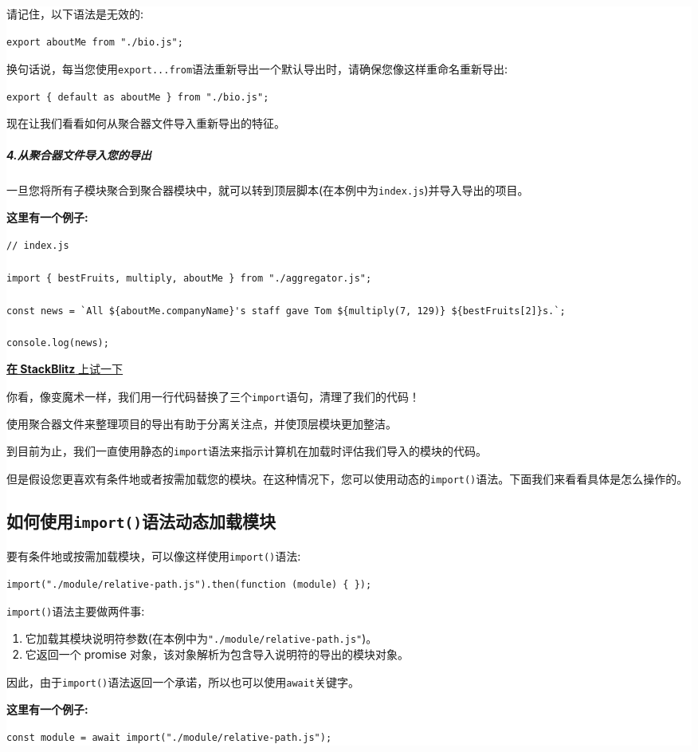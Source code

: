 请记住，以下语法是无效的:

```
export aboutMe from "./bio.js";
```

换句话说，每当您使用`export...from`语法重新导出一个默认导出时，请确保您像这样重命名重新导出:

```
export { default as aboutMe } from "./bio.js";
```

现在让我们看看如何从聚合器文件导入重新导出的特征。

##### 4.从聚合器文件导入您的导出

一旦您将所有子模块聚合到聚合器模块中，就可以转到顶层脚本(在本例中为`index.js`)并导入导出的项目。

**这里有一个例子:**

```
// index.js

import { bestFruits, multiply, aboutMe } from "./aggregator.js";

const news = `All ${aboutMe.companyName}'s staff gave Tom ${multiply(7, 129)} ${bestFruits[2]}s.`;

console.log(news); 
```

[**在 StackBlitz** 上试一下](https://stackblitz.com/edit/web-platform-fttqqb?devtoolsheight=33&file=index.js)

你看，像变魔术一样，我们用一行代码替换了三个`import`语句，清理了我们的代码！

使用聚合器文件来整理项目的导出有助于分离关注点，并使顶层模块更加整洁。

到目前为止，我们一直使用静态的`import`语法来指示计算机在加载时评估我们导入的模块的代码。

但是假设您更喜欢有条件地或者按需加载您的模块。在这种情况下，您可以使用动态的`import()`语法。下面我们来看看具体是怎么操作的。

## 如何使用`import()`语法动态加载模块

要有条件地或按需加载模块，可以像这样使用`import()`语法:

```
import("./module/relative-path.js").then(function (module) { });
```

`import()`语法主要做两件事:

1.  它加载其模块说明符参数(在本例中为`"./module/relative-path.js"`)。
2.  它返回一个 promise 对象，该对象解析为包含导入说明符的导出的模块对象。

因此，由于`import()`语法返回一个承诺，所以也可以使用`await`关键字。

**这里有一个例子:**

```
const module = await import("./module/relative-path.js");
```
